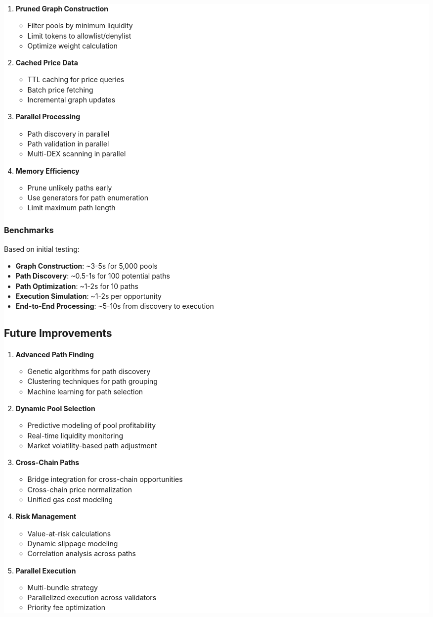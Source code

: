 1. **Pruned Graph Construction**
   - Filter pools by minimum liquidity
   - Limit tokens to allowlist/denylist
   - Optimize weight calculation

2. **Cached Price Data**
   - TTL caching for price queries
   - Batch price fetching
   - Incremental graph updates

3. **Parallel Processing**
   - Path discovery in parallel
   - Path validation in parallel
   - Multi-DEX scanning in parallel

4. **Memory Efficiency**
   - Prune unlikely paths early
   - Use generators for path enumeration
   - Limit maximum path length

### Benchmarks

Based on initial testing:

- **Graph Construction**: ~3-5s for 5,000 pools
- **Path Discovery**: ~0.5-1s for 100 potential paths
- **Path Optimization**: ~1-2s for 10 paths
- **Execution Simulation**: ~1-2s per opportunity
- **End-to-End Processing**: ~5-10s from discovery to execution

## Future Improvements

1. **Advanced Path Finding**
   - Genetic algorithms for path discovery
   - Clustering techniques for path grouping
   - Machine learning for path selection

2. **Dynamic Pool Selection**
   - Predictive modeling of pool profitability
   - Real-time liquidity monitoring
   - Market volatility-based path adjustment

3. **Cross-Chain Paths**
   - Bridge integration for cross-chain opportunities
   - Cross-chain price normalization
   - Unified gas cost modeling

4. **Risk Management**
   - Value-at-risk calculations
   - Dynamic slippage modeling
   - Correlation analysis across paths

5. **Parallel Execution**
   - Multi-bundle strategy
   - Parallelized execution across validators
   - Priority fee optimization
